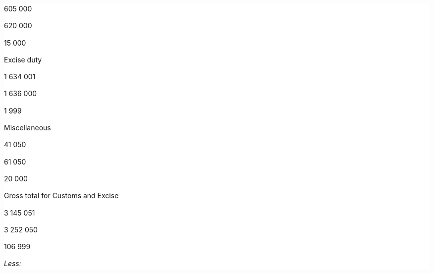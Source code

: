 <td><p>605 000</p></td>

<td><p>620 000</p></td>

<td><p>15 000</p></td>

<td><p></p></td>

</tr>

<tr>

<td><p>Excise duty</p></td>

<td><p>1 634 001</p></td>

<td><p>1 636 000</p></td>

<td><p>1 999</p></td>

<td><p></p></td>

</tr>

<tr>

<td><p>Miscellaneous</p></td>

<td><p>41 050</p></td>

<td><p>61 050</p></td>

<td><p>20 000</p></td>

<td><p></p></td>

</tr>

<tr>

<td><p>Gross total for Customs and Excise</p></td>

<td><p>3 145 051</p></td>

<td><p>3 252 050</p></td>

<td><p>106 999</p></td>

<td><p></p></td>

</tr>

<tr>

<td><p><i>Less:</i></p></td>
